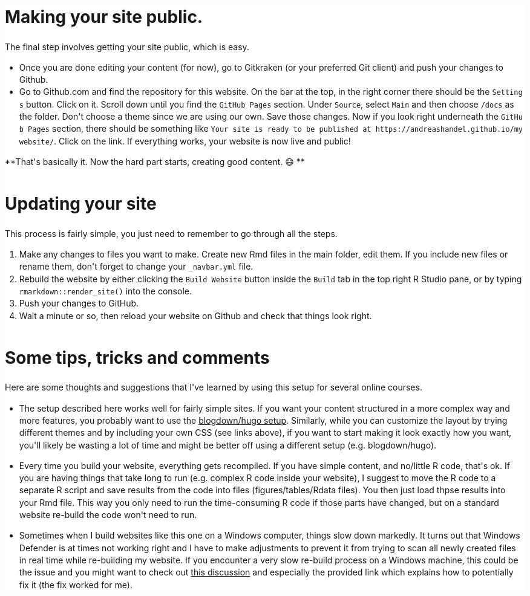 
# Making your site public.

The final step involves getting your site public, which is easy. 

* Once you are done editing your content (for now), go to Gitkraken (or your preferred Git client) and push your changes to Github.
* Go to Github.com and find the repository for this website. On the bar at the top, in the right corner there should be the `Settings` button. Click on it. Scroll down until you find the `GitHub Pages` section. Under `Source`, select `Main` and then choose `/docs` as the folder. Don't choose a theme since we are using our own. Save those changes. Now if you look right underneath the `GitHub Pages` section, there should be something like `Your site is ready to be published at https://andreashandel.github.io/mywebsite/`. Click on the link. If everything works, your website is now live and public! 

**That's basically it. Now the hard part starts, creating good content. 😄 **


# Updating your site
This process is fairly simple, you just need to remember to go through all the steps.

1. Make any changes to files you want to make. Create new Rmd files in the main folder, edit them. If you include new files or rename them, don't forget to change your `_navbar.yml` file.
2. Rebuild the website by either clicking the `Build Website` button inside the `Build` tab in the top right R Studio pane, or by typing `rmarkdown::render_site()` into the console.
3. Push your changes to GitHub.
4. Wait a minute or so, then reload your website on Github and check that things look right. 




# Some tips, tricks and comments

Here are some thoughts and suggestions that I've learned by using this setup for several online courses.

* The setup described here works well for fairly simple sites. If you want your content structured in a more complex way and more features, you probably want to use the [blogdown/hugo setup](/posts/blogdown-website-1/). Similarly, while you can customize the layout  by trying different themes and by including your own CSS (see links above), if you want to start making it look exactly how you want, you'll likely be wasting a lot of time and might be better off using a different setup (e.g. blogdown/hugo).

* Every time you build your website, everything gets recompiled. If you have simple content, and no/little R code, that's ok. If you are having things that take long to run (e.g. complex R code inside your website), I suggest to move the R code to a separate R script and save results from the code into files (figures/tables/Rdata files). You then just load thpse results into your Rmd file. This way you only need to run the time-consuming R code if those parts have changed, but on a standard website re-build the code won't need to run.

* Sometimes when I build websites like this one on a Windows computer, things slow down markedly. It turns out that Windows Defender is at times not working right and I have to make adjustments to prevent it from trying to scan all newly created files in real time while re-building my website. If you encounter a very slow re-build process on a Windows machine, this could be the issue and you might want to check out [this discussion](https://community.rstudio.com/t/performance-issue-rstudio-windows-10/7608) and especially the provided link which explains how to potentially fix it (the fix worked for me).
